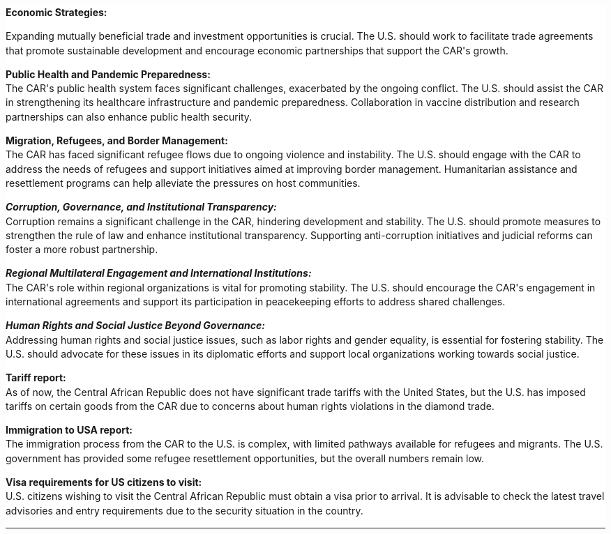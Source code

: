 **Economic Strategies:**

Expanding mutually beneficial trade and investment opportunities is crucial. The U.S. should work to facilitate trade agreements that promote sustainable development and encourage economic partnerships that support the CAR's growth.

**Public Health and Pandemic Preparedness:**  
The CAR's public health system faces significant challenges, exacerbated by the ongoing conflict. The U.S. should assist the CAR in strengthening its healthcare infrastructure and pandemic preparedness. Collaboration in vaccine distribution and research partnerships can also enhance public health security.

**Migration, Refugees, and Border Management:**  
The CAR has faced significant refugee flows due to ongoing violence and instability. The U.S. should engage with the CAR to address the needs of refugees and support initiatives aimed at improving border management. Humanitarian assistance and resettlement programs can help alleviate the pressures on host communities.

***Corruption, Governance, and Institutional Transparency:***  
Corruption remains a significant challenge in the CAR, hindering development and stability. The U.S. should promote measures to strengthen the rule of law and enhance institutional transparency. Supporting anti-corruption initiatives and judicial reforms can foster a more robust partnership.

***Regional Multilateral Engagement and International Institutions:***  
The CAR's role within regional organizations is vital for promoting stability. The U.S. should encourage the CAR's engagement in international agreements and support its participation in peacekeeping efforts to address shared challenges.

***Human Rights and Social Justice Beyond Governance:***  
Addressing human rights and social justice issues, such as labor rights and gender equality, is essential for fostering stability. The U.S. should advocate for these issues in its diplomatic efforts and support local organizations working towards social justice.

**Tariff report:**  
As of now, the Central African Republic does not have significant trade tariffs with the United States, but the U.S. has imposed tariffs on certain goods from the CAR due to concerns about human rights violations in the diamond trade.

**Immigration to USA report:**  
The immigration process from the CAR to the U.S. is complex, with limited pathways available for refugees and migrants. The U.S. government has provided some refugee resettlement opportunities, but the overall numbers remain low.

**Visa requirements for US citizens to visit:**  
U.S. citizens wishing to visit the Central African Republic must obtain a visa prior to arrival. It is advisable to check the latest travel advisories and entry requirements due to the security situation in the country. 

---

